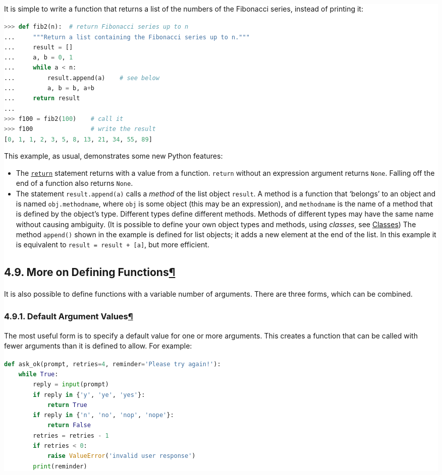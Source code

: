 It is simple to write a function that returns a list of the numbers of the
Fibonacci series, instead of printing it:
```python
>>> def fib2(n):  # return Fibonacci series up to n
...     """Return a list containing the Fibonacci series up to n."""
...     result = []
...     a, b = 0, 1
...     while a < n:
...         result.append(a)    # see below
...         a, b = b, a+b
...     return result
...
>>> f100 = fib2(100)    # call it
>>> f100                # write the result
[0, 1, 1, 2, 3, 5, 8, 13, 21, 34, 55, 89]
```

This example, as usual, demonstrates some new Python features:

* The [`return`](../reference/simple_stmts.html#return) statement returns with a value from a function.
`return` without an expression argument returns `None`. Falling off
the end of a function also returns `None`.
* The statement `result.append(a)` calls a *method* of the list object
`result`. A method is a function that ‘belongs’ to an object and is named
`obj.methodname`, where `obj` is some object (this may be an expression),
and `methodname` is the name of a method that is defined by the object’s type.
Different types define different methods. Methods of different types may have
the same name without causing ambiguity. (It is possible to define your own
object types and methods, using *classes*, see [Classes](classes.html#tut-classes))
The method `append()` shown in the example is defined for list objects; it
adds a new element at the end of the list. In this example it is equivalent to
`result = result + [a]`, but more efficient.

## 4\.9\. More on Defining Functions[¶](#more-on-defining-functions "Link to this heading")

It is also possible to define functions with a variable number of arguments.
There are three forms, which can be combined.

### 4\.9\.1\. Default Argument Values[¶](#default-argument-values "Link to this heading")

The most useful form is to specify a default value for one or more arguments.
This creates a function that can be called with fewer arguments than it is
defined to allow. For example:
```python
def ask_ok(prompt, retries=4, reminder='Please try again!'):
    while True:
        reply = input(prompt)
        if reply in {'y', 'ye', 'yes'}:
            return True
        if reply in {'n', 'no', 'nop', 'nope'}:
            return False
        retries = retries - 1
        if retries < 0:
            raise ValueError('invalid user response')
        print(reminder)
```
